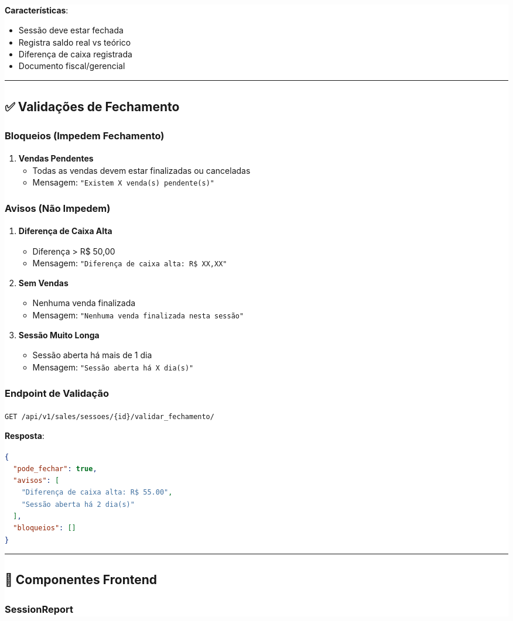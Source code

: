**Características**:
- Sessão deve estar fechada
- Registra saldo real vs teórico
- Diferença de caixa registrada
- Documento fiscal/gerencial

---

## ✅ Validações de Fechamento

### **Bloqueios (Impedem Fechamento)**

1. **Vendas Pendentes**
   - Todas as vendas devem estar finalizadas ou canceladas
   - Mensagem: `"Existem X venda(s) pendente(s)"`

### **Avisos (Não Impedem)**

1. **Diferença de Caixa Alta**
   - Diferença > R$ 50,00
   - Mensagem: `"Diferença de caixa alta: R$ XX,XX"`

2. **Sem Vendas**
   - Nenhuma venda finalizada
   - Mensagem: `"Nenhuma venda finalizada nesta sessão"`

3. **Sessão Muito Longa**
   - Sessão aberta há mais de 1 dia
   - Mensagem: `"Sessão aberta há X dia(s)"`

### **Endpoint de Validação**

```http
GET /api/v1/sales/sessoes/{id}/validar_fechamento/
```

**Resposta**:
```json
{
  "pode_fechar": true,
  "avisos": [
    "Diferença de caixa alta: R$ 55.00",
    "Sessão aberta há 2 dia(s)"
  ],
  "bloqueios": []
}
```

---

## 🎨 Componentes Frontend

### **SessionReport**
